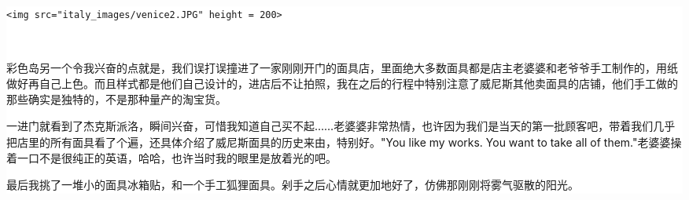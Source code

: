     <img src="italy_images/venice2.JPG" height = 200>
</div>
&nbsp;

彩色岛另一个令我兴奋的点就是，我们误打误撞进了一家刚刚开门的面具店，里面绝大多数面具都是店主老婆婆和老爷爷手工制作的，用纸做好再自己上色。而且样式都是他们自己设计的，进店后不让拍照，我在之后的行程中特别注意了威尼斯其他卖面具的店铺，他们手工做的那些确实是独特的，不是那种量产的淘宝货。

一进门就看到了杰克斯派洛，瞬间兴奋，可惜我知道自己买不起……老婆婆非常热情，也许因为我们是当天的第一批顾客吧，带着我们几乎把店里的所有面具看了个遍，还具体介绍了威尼斯面具的历史来由，特别好。"You like my works. You want to take all of them."老婆婆操着一口不是很纯正的英语，哈哈，也许当时我的眼里是放着光的吧。

最后我挑了一堆小的面具冰箱贴，和一个手工狐狸面具。剁手之后心情就更加地好了，仿佛那刚刚将雾气驱散的阳光。

<div align = "center">